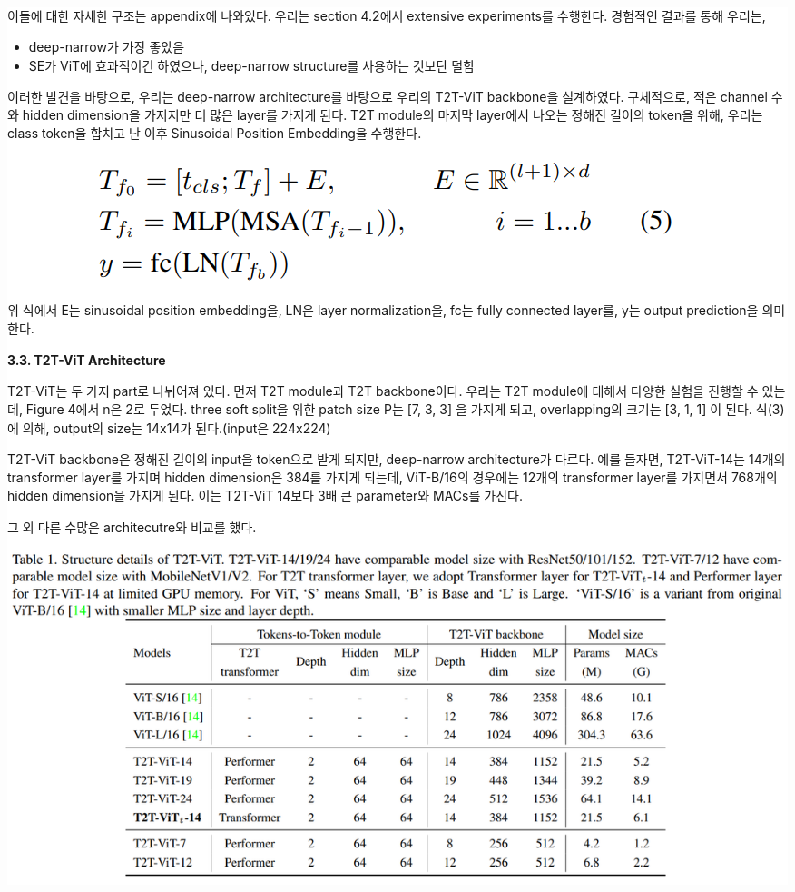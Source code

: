  이들에 대한 자세한 구조는 appendix에 나와있다. 우리는 section 4.2에서 extensive experiments를 수행한다. 경험적인 결과를 통해 우리는,

- deep-narrow가 가장 좋았음
- SE가 ViT에 효과적이긴 하였으나, deep-narrow structure를 사용하는 것보단 덜함

 이러한 발견을 바탕으로, 우리는 deep-narrow architecture를 바탕으로 우리의 T2T-ViT backbone을 설계하였다. 구체적으로, 적은 channel 수와 hidden dimension을 가지지만 더 많은 layer를 가지게 된다. T2T module의 마지막 layer에서 나오는 정해진 길이의 token을 위해, 우리는 class token을 합치고 난 이후 Sinusoidal Position Embedding을 수행한다.

![img9](https://raw.githubusercontent.com/ReaperMaKNaE/reapermaknae.github.io/main/assets/img/20210522-9.PNG)

 위 식에서 E는 sinusoidal position embedding을, LN은 layer normalization을, fc는 fully connected layer를, y는 output prediction을 의미한다.

__3.3. T2T-ViT Architecture__

 T2T-ViT는 두 가지 part로 나뉘어져 있다. 먼저 T2T module과 T2T backbone이다. 우리는 T2T module에 대해서 다양한 실험을 진행할 수 있는데, Figure 4에서 n은 2로 두었다. three soft split을 위한 patch size P는 [7, 3, 3] 을 가지게 되고, overlapping의 크기는 [3, 1, 1] 이 된다. 식(3)에 의해, output의 size는 14x14가 된다.(input은 224x224)

 T2T-ViT backbone은 정해진 길이의 input을 token으로 받게 되지만, deep-narrow architecture가 다르다. 예를 들자면, T2T-ViT-14는 14개의 transformer layer를 가지며 hidden dimension은 384를 가지게 되는데, ViT-B/16의 경우에는 12개의 transformer layer를 가지면서 768개의 hidden dimension을 가지게 된다. 이는 T2T-ViT 14보다 3배 큰 parameter와 MACs를 가진다.

 그 외 다른 수많은 architecutre와 비교를 했다.

![img10](https://raw.githubusercontent.com/ReaperMaKNaE/reapermaknae.github.io/main/assets/img/20210522-10.PNG)

